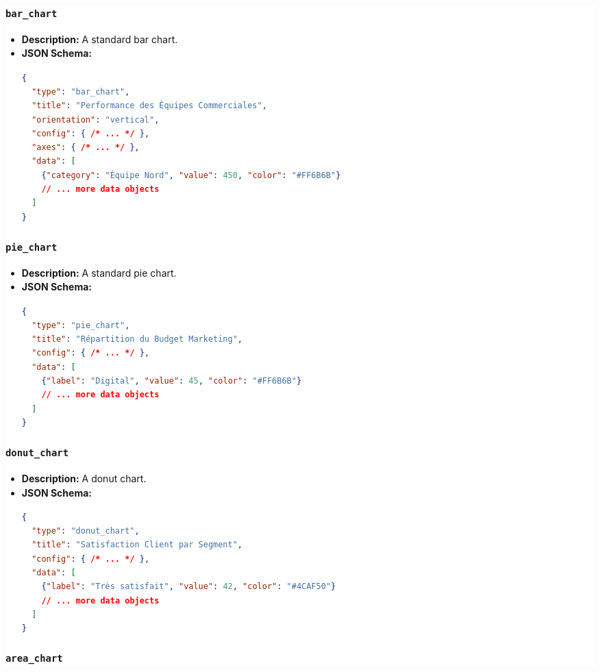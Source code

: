 ### `bar_chart`

*   **Description:** A standard bar chart.
*   **JSON Schema:**
    ```json
    {
      "type": "bar_chart",
      "title": "Performance des Équipes Commerciales",
      "orientation": "vertical",
      "config": { /* ... */ },
      "axes": { /* ... */ },
      "data": [
        {"category": "Équipe Nord", "value": 450, "color": "#FF6B6B"}
        // ... more data objects
      ]
    }
    ```

### `pie_chart`

*   **Description:** A standard pie chart.
*   **JSON Schema:**
    ```json
    {
      "type": "pie_chart",
      "title": "Répartition du Budget Marketing",
      "config": { /* ... */ },
      "data": [
        {"label": "Digital", "value": 45, "color": "#FF6B6B"}
        // ... more data objects
      ]
    }
    ```

### `donut_chart`

*   **Description:** A donut chart.
*   **JSON Schema:**
    ```json
    {
      "type": "donut_chart",
      "title": "Satisfaction Client par Segment",
      "config": { /* ... */ },
      "data": [
        {"label": "Très satisfait", "value": 42, "color": "#4CAF50"}
        // ... more data objects
      ]
    }
    ```

### `area_chart`
